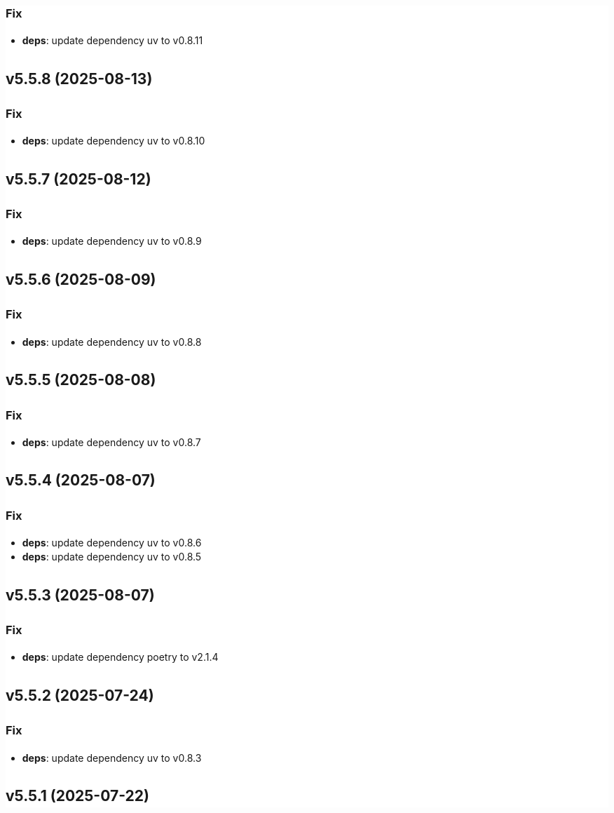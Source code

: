 ### Fix

- **deps**: update dependency uv to v0.8.11

## v5.5.8 (2025-08-13)

### Fix

- **deps**: update dependency uv to v0.8.10

## v5.5.7 (2025-08-12)

### Fix

- **deps**: update dependency uv to v0.8.9

## v5.5.6 (2025-08-09)

### Fix

- **deps**: update dependency uv to v0.8.8

## v5.5.5 (2025-08-08)

### Fix

- **deps**: update dependency uv to v0.8.7

## v5.5.4 (2025-08-07)

### Fix

- **deps**: update dependency uv to v0.8.6
- **deps**: update dependency uv to v0.8.5

## v5.5.3 (2025-08-07)

### Fix

- **deps**: update dependency poetry to v2.1.4

## v5.5.2 (2025-07-24)

### Fix

- **deps**: update dependency uv to v0.8.3

## v5.5.1 (2025-07-22)
